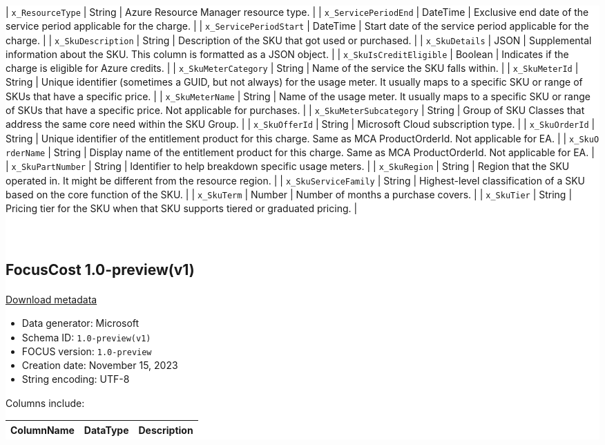 | `x_ResourceType`             | String   | Azure Resource Manager resource type.                                                                                                                                                                                                          |
| `x_ServicePeriodEnd`         | DateTime | Exclusive end date of the service period applicable for the charge.                                                                                                                                                                            |
| `x_ServicePeriodStart`       | DateTime | Start date of the service period applicable for the charge.                                                                                                                                                                                    |
| `x_SkuDescription`           | String   | Description of the SKU that got used or purchased.                                                                                                                                                                                             |
| `x_SkuDetails`               | JSON     | Supplemental information about the SKU. This column is formatted as a JSON object.                                                                                                                                                             |
| `x_SkuIsCreditEligible`      | Boolean  | Indicates if the charge is eligible for Azure credits.                                                                                                                                                                                         |
| `x_SkuMeterCategory`         | String   | Name of the service the SKU falls within.                                                                                                                                                                                                      |
| `x_SkuMeterId`               | String   | Unique identifier (sometimes a GUID, but not always) for the usage meter. It usually maps to a specific SKU or range of SKUs that have a specific price.                                                                                       |
| `x_SkuMeterName`             | String   | Name of the usage meter. It usually maps to a specific SKU or range of SKUs that have a specific price. Not applicable for purchases.                                                                                                          |
| `x_SkuMeterSubcategory`      | String   | Group of SKU Classes that address the same core need within the SKU Group.                                                                                                                                                                     |
| `x_SkuOfferId`               | String   | Microsoft Cloud subscription type.                                                                                                                                                                                                             |
| `x_SkuOrderId`               | String   | Unique identifier of the entitlement product for this charge. Same as MCA ProductOrderId. Not applicable for EA.                                                                                                                               |
| `x_SkuOrderName`             | String   | Display name of the entitlement product for this charge. Same as MCA ProductOrderId. Not applicable for EA.                                                                                                                                    |
| `x_SkuPartNumber`            | String   | Identifier to help breakdown specific usage meters.                                                                                                                                                                                            |
| `x_SkuRegion`                | String   | Region that the SKU operated in. It might be different from the resource region.                                                                                                                                                               |
| `x_SkuServiceFamily`         | String   | Highest-level classification of a SKU based on the core function of the SKU.                                                                                                                                                                   |
| `x_SkuTerm`                  | Number   | Number of months a purchase covers.                                                                                                                                                                                                            |
| `x_SkuTier`                  | String   | Pricing tier for the SKU when that SKU supports tiered or graduated pricing.                                                                                                                                                                   |

<br>

## FocusCost 1.0-preview(v1)

[Download metadata](https://github.com/microsoft/finops-toolkit/releases/latest/download/dataset-metadata.zip)

- Data generator: Microsoft
- Schema ID: `1.0-preview(v1)`
- FOCUS version: `1.0-preview`
- Creation date: November 15, 2023
- String encoding: UTF-8

Columns include:

| ColumnName                   | DataType | Description                                                                                                                                                                                    |
| ---------------------------- | -------- | ---------------------------------------------------------------------------------------------------------------------------------------------------------------------------------------------- |